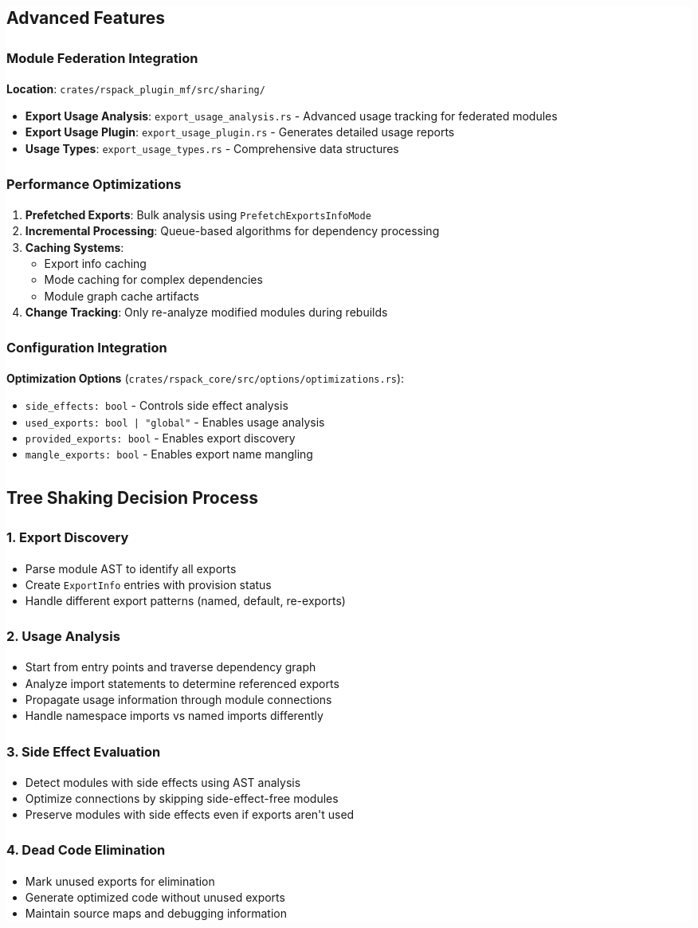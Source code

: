 ## Advanced Features

### Module Federation Integration

**Location**: `crates/rspack_plugin_mf/src/sharing/`

- **Export Usage Analysis**: `export_usage_analysis.rs` - Advanced usage tracking for federated modules
- **Export Usage Plugin**: `export_usage_plugin.rs` - Generates detailed usage reports
- **Usage Types**: `export_usage_types.rs` - Comprehensive data structures

### Performance Optimizations

1. **Prefetched Exports**: Bulk analysis using `PrefetchExportsInfoMode`
2. **Incremental Processing**: Queue-based algorithms for dependency processing
3. **Caching Systems**: 
   - Export info caching
   - Mode caching for complex dependencies
   - Module graph cache artifacts
4. **Change Tracking**: Only re-analyze modified modules during rebuilds

### Configuration Integration

**Optimization Options** (`crates/rspack_core/src/options/optimizations.rs`):
- `side_effects: bool` - Controls side effect analysis
- `used_exports: bool | "global"` - Enables usage analysis
- `provided_exports: bool` - Enables export discovery
- `mangle_exports: bool` - Enables export name mangling

## Tree Shaking Decision Process

### 1. Export Discovery
- Parse module AST to identify all exports
- Create `ExportInfo` entries with provision status
- Handle different export patterns (named, default, re-exports)

### 2. Usage Analysis
- Start from entry points and traverse dependency graph
- Analyze import statements to determine referenced exports
- Propagate usage information through module connections
- Handle namespace imports vs named imports differently

### 3. Side Effect Evaluation
- Detect modules with side effects using AST analysis
- Optimize connections by skipping side-effect-free modules
- Preserve modules with side effects even if exports aren't used

### 4. Dead Code Elimination
- Mark unused exports for elimination
- Generate optimized code without unused exports
- Maintain source maps and debugging information
